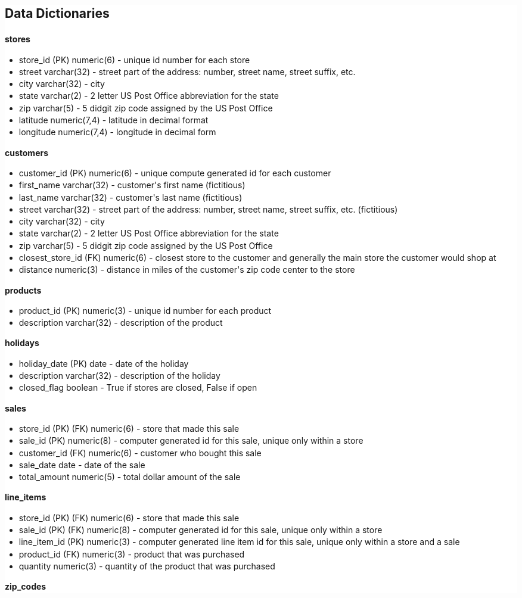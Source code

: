 ## Data Dictionaries

**stores**

- store_id (PK) numeric(6) - unique id number for each store
- street varchar(32) - street part of the address: number, street name, street suffix, etc.
- city varchar(32) - city
- state varchar(2) - 2 letter US Post Office abbreviation for the state
- zip varchar(5) - 5 didgit zip code assigned by the US Post Office
- latitude numeric(7,4) - latitude in decimal format
- longitude numeric(7,4) - longitude in decimal form

**customers**

- customer_id (PK) numeric(6) - unique compute generated id for each customer
- first_name varchar(32) - customer's first name (fictitious)
- last_name varchar(32) - customer's last name (fictitious)
- street varchar(32) - street part of the address: number, street name, street suffix, etc. (fictitious)
- city varchar(32) - city
- state varchar(2) - 2 letter US Post Office abbreviation for the state
- zip varchar(5) - 5 didgit zip code assigned by the US Post Office
- closest_store_id (FK) numeric(6) - closest store to the customer and generally the main store the customer would shop at
-  distance numeric(3) - distance in miles of the customer's zip code center to the store 

**products**

- product_id (PK) numeric(3) - unique id number for each product
- description varchar(32) - description of the product

**holidays**

- holiday_date (PK) date - date of the holiday
- description varchar(32) - description of the holiday
- closed_flag boolean - True if stores are closed, False if open

**sales**

- store_id (PK) (FK) numeric(6) - store that made this sale
- sale_id (PK) numeric(8) - computer generated id for this sale, unique only within a store
- customer_id (FK) numeric(6) - customer who bought this sale
- sale_date date - date of the sale
- total_amount numeric(5) - total dollar amount of the sale

**line_items**

- store_id (PK) (FK) numeric(6) - store that made this sale
- sale_id (PK) (FK) numeric(8) - computer generated id for this sale, unique only within a store
- line_item_id (PK) numeric(3) - computer generated line item id for this sale, unique only within a store and a sale
- product_id (FK) numeric(3) - product that was purchased
- quantity numeric(3) - quantity of the product that was purchased

**zip_codes**
